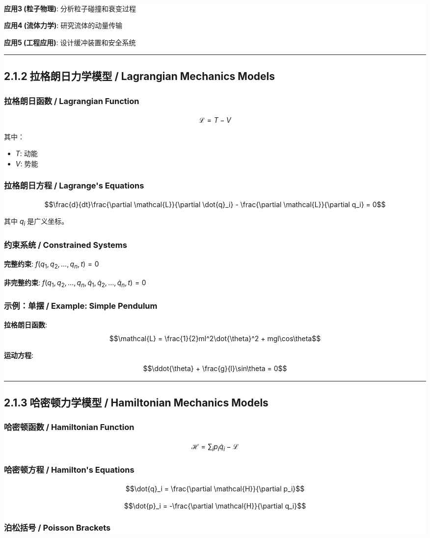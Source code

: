 **应用3 (粒子物理)**: 分析粒子碰撞和衰变过程

**应用4 (流体力学)**: 研究流体的动量传输

**应用5 (工程应用)**: 设计缓冲装置和安全系统

---

## 2.1.2 拉格朗日力学模型 / Lagrangian Mechanics Models

### 拉格朗日函数 / Lagrangian Function

$$\mathcal{L} = T - V$$

其中：

- $T$: 动能
- $V$: 势能

### 拉格朗日方程 / Lagrange's Equations

$$\frac{d}{dt}\frac{\partial \mathcal{L}}{\partial \dot{q}_i} - \frac{\partial \mathcal{L}}{\partial q_i} = 0$$

其中 $q_i$ 是广义坐标。

### 约束系统 / Constrained Systems

**完整约束**: $f(q_1, q_2, \ldots, q_n, t) = 0$

**非完整约束**: $f(q_1, q_2, \ldots, q_n, \dot{q}_1, \dot{q}_2, \ldots, \dot{q}_n, t) = 0$

### 示例：单摆 / Example: Simple Pendulum

**拉格朗日函数**:
$$\mathcal{L} = \frac{1}{2}ml^2\dot{\theta}^2 + mgl\cos\theta$$

**运动方程**:
$$\ddot{\theta} + \frac{g}{l}\sin\theta = 0$$

---

## 2.1.3 哈密顿力学模型 / Hamiltonian Mechanics Models

### 哈密顿函数 / Hamiltonian Function

$$\mathcal{H} = \sum_i p_i\dot{q}_i - \mathcal{L}$$

### 哈密顿方程 / Hamilton's Equations

$$\dot{q}_i = \frac{\partial \mathcal{H}}{\partial p_i}$$

$$\dot{p}_i = -\frac{\partial \mathcal{H}}{\partial q_i}$$

### 泊松括号 / Poisson Brackets
